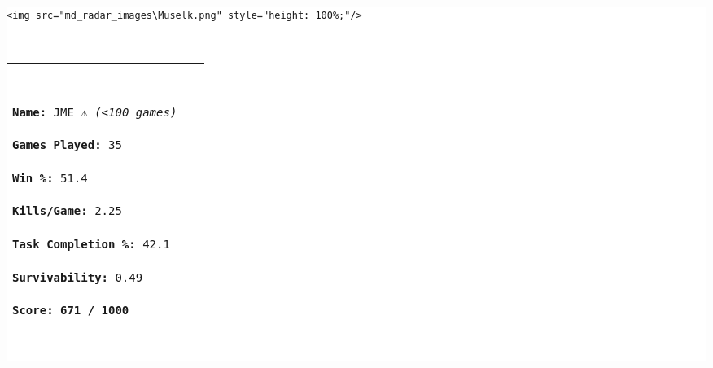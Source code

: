     <img src="md_radar_images\Muselk.png" style="height: 100%;"/>
</div>
</td>
</tr>
</table>
<br>

<table>
<tr>
<td style="vertical-align: top; padding-right: 20px;">
<pre>

**Name:** JME ⚠️ *(<100 games)*  
**Games Played:** 35  
**Win %:** 51.4  
**Kills/Game:** 2.25  
**Task Completion %:** 42.1  
**Survivability:** 0.49  
**Score:** **671 / 1000**

</pre>
</td>
<td style="vertical-align: middle;">
<div style="height: 160px;">